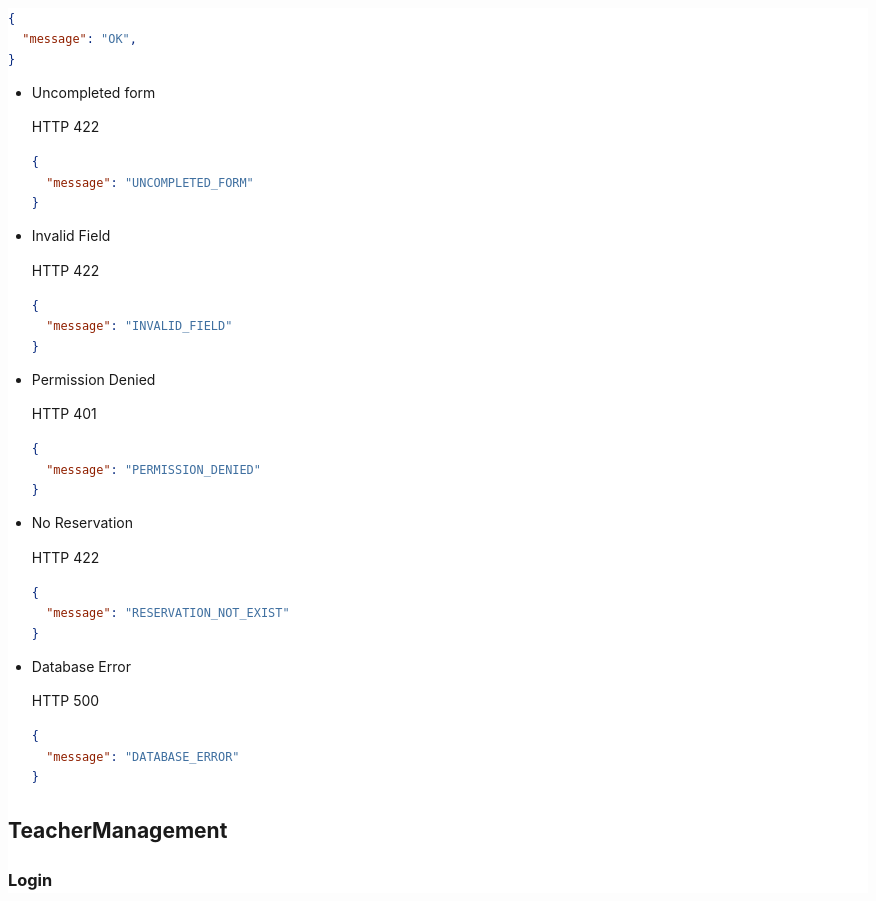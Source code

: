   ```json
  {
    "message": "OK",
  }
  ```

* Uncompleted form

  HTTP 422

  ```json
  {
    "message": "UNCOMPLETED_FORM"
  }
  ```

* Invalid Field

  HTTP 422

  ```json
  {
    "message": "INVALID_FIELD"
  }
  ```


* Permission Denied

  HTTP 401

  ```json
  {
    "message": "PERMISSION_DENIED"
  }
  ```

* No Reservation

  HTTP 422

  ```json
  {
    "message": "RESERVATION_NOT_EXIST"
  }
  ```

* Database Error

  HTTP 500

  ```json
  {
    "message": "DATABASE_ERROR"
  }
  ```

## TeacherManagement

### Login

